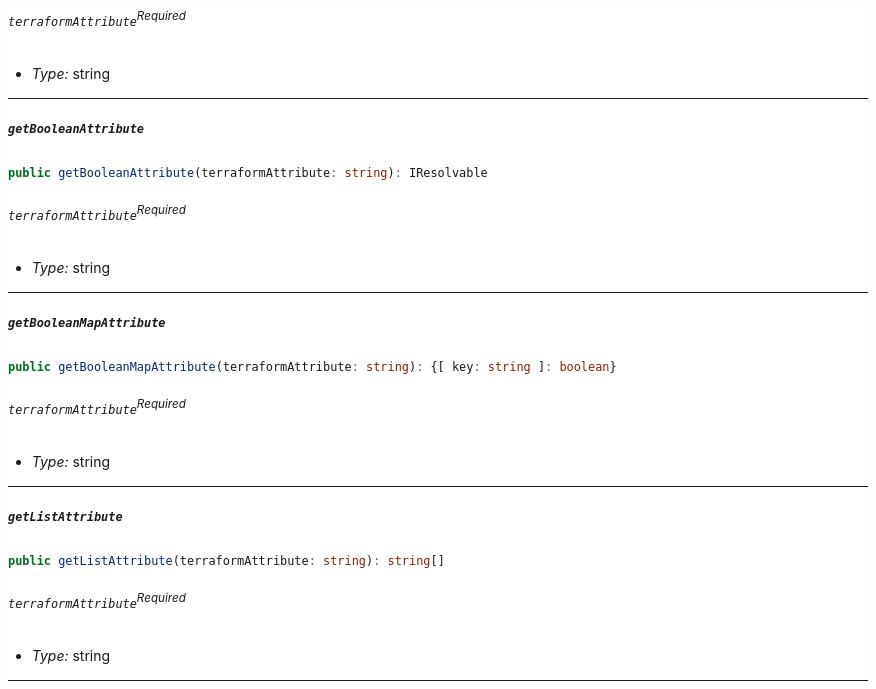 ###### `terraformAttribute`<sup>Required</sup> <a name="terraformAttribute" id="rhizo-co-terraform-provider-oci.disasterRecoveryDrPlan.DisasterRecoveryDrPlan.getAnyMapAttribute.parameter.terraformAttribute"></a>

- *Type:* string

---

##### `getBooleanAttribute` <a name="getBooleanAttribute" id="rhizo-co-terraform-provider-oci.disasterRecoveryDrPlan.DisasterRecoveryDrPlan.getBooleanAttribute"></a>

```typescript
public getBooleanAttribute(terraformAttribute: string): IResolvable
```

###### `terraformAttribute`<sup>Required</sup> <a name="terraformAttribute" id="rhizo-co-terraform-provider-oci.disasterRecoveryDrPlan.DisasterRecoveryDrPlan.getBooleanAttribute.parameter.terraformAttribute"></a>

- *Type:* string

---

##### `getBooleanMapAttribute` <a name="getBooleanMapAttribute" id="rhizo-co-terraform-provider-oci.disasterRecoveryDrPlan.DisasterRecoveryDrPlan.getBooleanMapAttribute"></a>

```typescript
public getBooleanMapAttribute(terraformAttribute: string): {[ key: string ]: boolean}
```

###### `terraformAttribute`<sup>Required</sup> <a name="terraformAttribute" id="rhizo-co-terraform-provider-oci.disasterRecoveryDrPlan.DisasterRecoveryDrPlan.getBooleanMapAttribute.parameter.terraformAttribute"></a>

- *Type:* string

---

##### `getListAttribute` <a name="getListAttribute" id="rhizo-co-terraform-provider-oci.disasterRecoveryDrPlan.DisasterRecoveryDrPlan.getListAttribute"></a>

```typescript
public getListAttribute(terraformAttribute: string): string[]
```

###### `terraformAttribute`<sup>Required</sup> <a name="terraformAttribute" id="rhizo-co-terraform-provider-oci.disasterRecoveryDrPlan.DisasterRecoveryDrPlan.getListAttribute.parameter.terraformAttribute"></a>

- *Type:* string

---